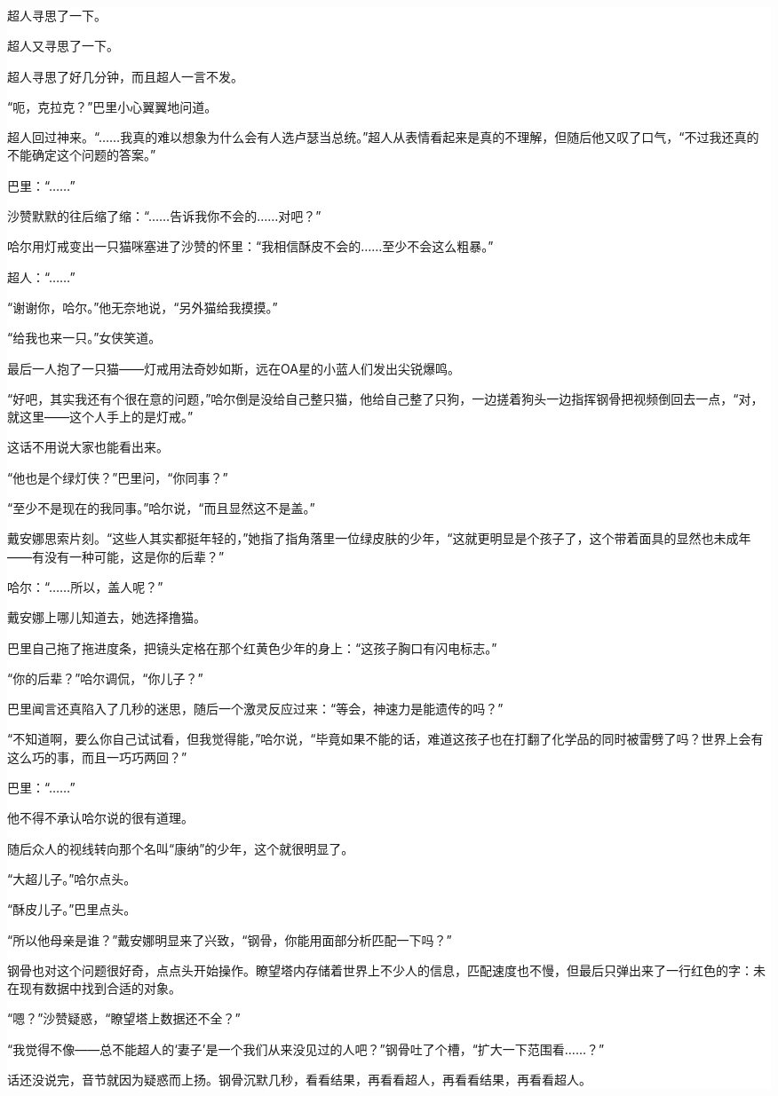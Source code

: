超人寻思了一下。

超人又寻思了一下。

超人寻思了好几分钟，而且超人一言不发。

“呃，克拉克？”巴里小心翼翼地问道。

超人回过神来。“……我真的难以想象为什么会有人选卢瑟当总统。”超人从表情看起来是真的不理解，但随后他又叹了口气，“不过我还真的不能确定这个问题的答案。”

巴里：“……”

沙赞默默的往后缩了缩：“……告诉我你不会的……对吧？”

哈尔用灯戒变出一只猫咪塞进了沙赞的怀里：“我相信酥皮不会的……至少不会这么粗暴。”

超人：“……”

“谢谢你，哈尔。”他无奈地说，“另外猫给我摸摸。”

“给我也来一只。”女侠笑道。

最后一人抱了一只猫——灯戒用法奇妙如斯，远在OA星的小蓝人们发出尖锐爆鸣。

“好吧，其实我还有个很在意的问题，”哈尔倒是没给自己整只猫，他给自己整了只狗，一边搓着狗头一边指挥钢骨把视频倒回去一点，“对，就这里——这个人手上的是灯戒。”

这话不用说大家也能看出来。

“他也是个绿灯侠？”巴里问，“你同事？”

“至少不是现在的我同事。”哈尔说，“而且显然这不是盖。”

戴安娜思索片刻。“这些人其实都挺年轻的，”她指了指角落里一位绿皮肤的少年，“这就更明显是个孩子了，这个带着面具的显然也未成年——有没有一种可能，这是你的后辈？”

哈尔：“……所以，盖人呢？”

戴安娜上哪儿知道去，她选择撸猫。

巴里自己拖了拖进度条，把镜头定格在那个红黄色少年的身上：“这孩子胸口有闪电标志。”

“你的后辈？”哈尔调侃，“你儿子？”

巴里闻言还真陷入了几秒的迷思，随后一个激灵反应过来：“等会，神速力是能遗传的吗？”

“不知道啊，要么你自己试试看，但我觉得能，”哈尔说，“毕竟如果不能的话，难道这孩子也在打翻了化学品的同时被雷劈了吗？世界上会有这么巧的事，而且一巧巧两回？”

巴里：“……”

他不得不承认哈尔说的很有道理。

随后众人的视线转向那个名叫“康纳”的少年，这个就很明显了。

“大超儿子。”哈尔点头。

“酥皮儿子。”巴里点头。

“所以他母亲是谁？”戴安娜明显来了兴致，“钢骨，你能用面部分析匹配一下吗？”

钢骨也对这个问题很好奇，点点头开始操作。瞭望塔内存储着世界上不少人的信息，匹配速度也不慢，但最后只弹出来了一行红色的字：未在现有数据中找到合适的对象。

“嗯？”沙赞疑惑，“瞭望塔上数据还不全？”

“我觉得不像——总不能超人的‘妻子’是一个我们从来没见过的人吧？”钢骨吐了个槽，“扩大一下范围看……？”

话还没说完，音节就因为疑惑而上扬。钢骨沉默几秒，看看结果，再看看超人，再看看结果，再看看超人。
